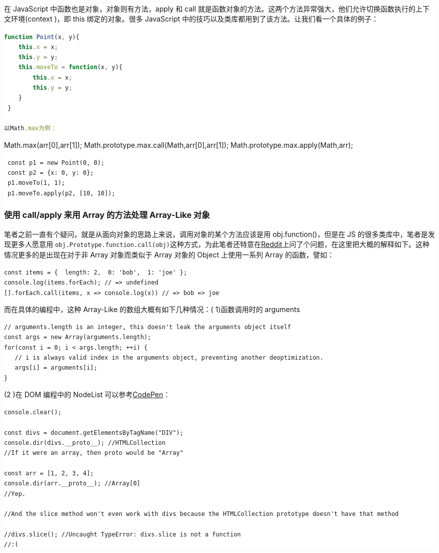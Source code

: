 在 JavaScript 中函数也是对象，对象则有方法，apply 和 call 就是函数对象的方法。这两个方法异常强大，他们允许切换函数执行的上下文环境(context )，即 this 绑定的对象。很多 JavaScript 中的技巧以及类库都用到了该方法。让我们看一个具体的例子：

```js
function Point(x, y){
    this.x = x;
    this.y = y;
    this.moveTo = function(x, y){
        this.x = x;
        this.y = y;
    }
 }

以Math.max为例：
```

Math.max(arr[0],arr[1]); Math.prototype.max.call(Math,arr[0],arr[1]); Math.prototype.max.apply(Math,arr);

```
 const p1 = new Point(0, 0);
 const p2 = {x: 0, y: 0};
 p1.moveTo(1, 1);
 p1.moveTo.apply(p2, [10, 10]);
```

### 使用 call/apply 来用 Array 的方法处理 Array-Like 对象

笔者之前一直有个疑问，就是从面向对象的思路上来说，调用对象的某个方法应该是用 obj.function()，但是在 JS 的很多类库中，笔者是发现更多人愿意用 `obj.Prototype.function.call(obj)`这种方式，为此笔者还特意在[Reddit](https://www.reddit.com/r/javascript/comments/4ijyxm/why_use_functioncall_rather_than_direct_invoke/)上问了个问题，在这里把大概的解释如下。这种情况更多的是出现在对于非 Array 对象而类似于 Array 对象的 Object 上使用一系列 Array 的函数，譬如：

```
const items = {  length: 2,  0: 'bob',  1: 'joe' };
console.log(items.forEach); // => undefined
[].forEach.call(items, x => console.log(x)) // => bob => joe
```

而在具体的编程中，这种 Array-Like 的数组大概有如下几种情况：( 1)函数调用时的 arguments

```
// arguments.length is an integer, this doesn't leak the arguments object itself
const args = new Array(arguments.length);
for(const i = 0; i < args.length; ++i) {
   // i is always valid index in the arguments object, preventing another deoptimization.
   args[i] = arguments[i];
}
```

(2 )在 DOM 编程中的 NodeList 可以参考[CodePen](http://codepen.io/anon/pen/RaveMO?editors=1010)：

```
console.clear();

const divs = document.getElementsByTagName("DIV");
console.dir(divs.__proto__); //HTMLCollection
//If it were an array, then proto would be "Array"

const arr = [1, 2, 3, 4];
console.dir(arr.__proto__); //Array[0]
//Yep.

//And the slice method won't even work with divs because the HTMLCollection prototype doesn't have that method

//divs.slice(); //Uncaught TypeError: divs.slice is not a function
//:(

```